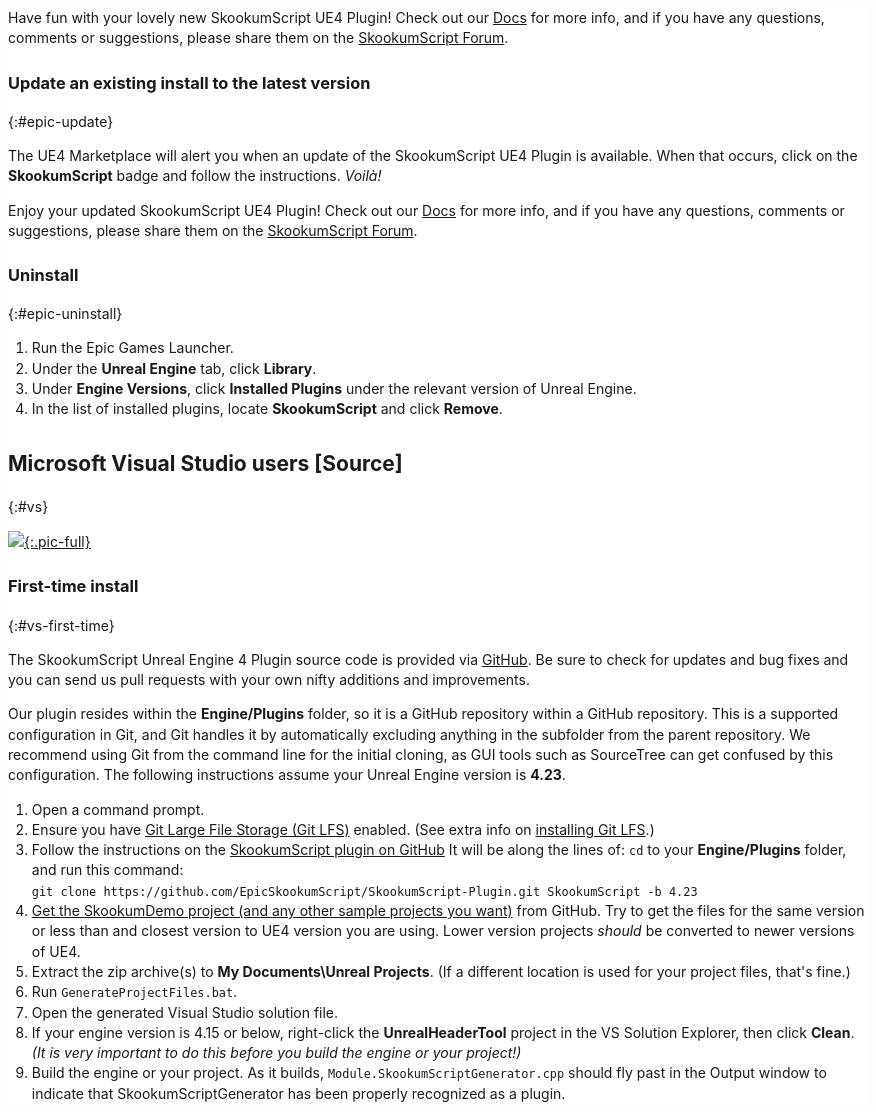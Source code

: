 
Have fun with your lovely new SkookumScript UE4 Plugin! Check out our [Docs](/docs/) for more info, and if you have any questions, comments or suggestions, please share them on the [SkookumScript Forum](https://skookum.chat/).


### Update an existing install to the latest version
{:#epic-update}

The UE4 Marketplace will alert you when an update of the SkookumScript UE4 Plugin is available. When that occurs, click on the **SkookumScript** badge and follow the instructions. _Voilà!_

Enjoy your updated SkookumScript UE4 Plugin! Check out our [Docs](/docs/) for more info, and if you have any questions, comments or suggestions, please share them on the [SkookumScript Forum](https://skookum.chat/).


### Uninstall
{:#epic-uninstall}

1. Run the Epic Games Launcher.
2. Under the **Unreal Engine** tab, click **Library**.
3. Under **Engine Versions**, click **Installed Plugins** under the relevant version of Unreal Engine. 
4. In the list of installed plugins, locate **SkookumScript** and click **Remove**.  


## Microsoft Visual Studio users [Source]
{:#vs}

[![](/images/Download/SkCode.jpg){:.pic-full}][SkGit]

### First-time install
{:#vs-first-time}

The SkookumScript Unreal Engine 4 Plugin source code is provided via [GitHub][SkGit]. Be sure to check for updates and bug fixes and you can send us pull requests with your own nifty additions and improvements.

Our plugin resides within the **Engine/Plugins** folder, so it is a GitHub repository within a GitHub repository. This is a supported configuration in Git, and Git handles it by automatically excluding anything in the subfolder from the parent repository. We recommend using Git from the command line for the initial cloning, as GUI tools such as SourceTree can get confused by this configuration. The following instructions assume your Unreal Engine version is **4.23**. 

1. Open a command prompt.
2. Ensure you have [Git Large File Storage (Git LFS)](https://git-lfs.github.com/) enabled. (See extra info on [installing Git LFS](https://github.com/github/git-lfs/wiki/Installation).)
3. Follow the instructions on the [SkookumScript plugin on GitHub](https://github.com/EpicSkookumScript/SkookumScript-Plugin)
  It will be along the lines of:
  `cd` to your **Engine/Plugins** folder, and run this command:<br />`git clone https://github.com/EpicSkookumScript/SkookumScript-Plugin.git SkookumScript -b 4.23`
4. [Get the SkookumDemo project (and any other sample projects you want)](https://github.com/EpicSkookumScript/SkookumScript-Demos) from GitHub. Try to get the files for the same version or less than and closest version to UE4 version you are using. Lower version projects _should_ be converted to newer versions of UE4.
5. Extract the zip archive(s) to **My Documents\Unreal Projects**. (If a different location is used for your project files, that's fine.) 
6. Run `GenerateProjectFiles.bat`.
7. Open the generated Visual Studio solution file.
8. If your engine version is 4.15 or below, right-click the **UnrealHeaderTool** project in the VS Solution Explorer, then click **Clean**. _(It is very important to do this before you build the engine or your project!)_
9.  Build the engine or your project. As it builds, `Module.SkookumScriptGenerator.cpp` should fly past in the Output window to indicate that SkookumScriptGenerator has been properly recognized as a plugin.

[EGL]: https://www.unrealengine.com/en-US/download
[Sk]: /images/Sk-icon-40.png
[SkGit]: https://github.com/EpicSkookumScript/SkookumScript-Plugin
[SkMarketplace]: https://www.unrealengine.com/marketplace/en-US/slug/skookumscript
[UE4Install]: https://docs.unrealengine.com/en-US/GettingStarted/Installation/index.html
[UEOnEGL]: https://docs.unrealengine.com/en-US/Basics/InstallingUnrealEngine/index.html
[UEOnGH]: https://www.unrealengine.com/en-US/ue4-on-github
[UEOnGHDocs]: https://docs.unrealengine.com/en-US/ProgrammingAndScripting/ProgrammingWithCPP/DownloadingSourceCode/index.html
[UEOnGHRep]: https://github.com/EpicGames/UnrealEngine